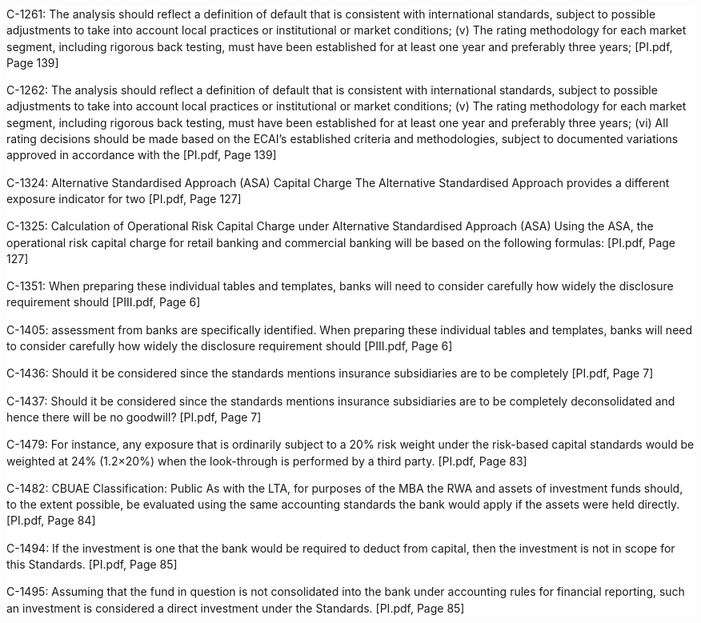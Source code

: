 C-1261: The analysis should reflect a definition of default that is
consistent with international standards, subject to possible adjustments to take into
account local practices or institutional or market conditions;
(v) The rating methodology for each market segment, including rigorous back testing,
must have been established for at least one year and preferably three years; [PI.pdf, Page 139]

C-1262: The analysis should reflect a definition of default that is
consistent with international standards, subject to possible adjustments to take into
account local practices or institutional or market conditions;
(v) The rating methodology for each market segment, including rigorous back testing,
must have been established for at least one year and preferably three years;
(vi) All rating decisions should be made based on the ECAI’s established criteria and
methodologies, subject to documented variations approved in accordance with the [PI.pdf, Page 139]

C-1324: Alternative Standardised Approach (ASA) Capital Charge
The Alternative Standardised Approach provides a different exposure indicator for two [PI.pdf, Page 127]

C-1325: Calculation of Operational Risk Capital Charge under Alternative Standardised
Approach (ASA)
Using the ASA, the operational risk capital charge for retail banking and commercial
banking will be based on the following formulas: [PI.pdf, Page 127]

C-1351: When preparing these individual tables and
templates, banks will need to consider carefully how widely the disclosure requirement should [PIII.pdf, Page 6]

C-1405: assessment from banks are specifically identified. When preparing these individual tables and templates, banks will need to consider carefully how widely the disclosure requirement should [PIII.pdf, Page 6]

C-1436: Should it be considered since the standards mentions insurance subsidiaries are to be completely [PI.pdf, Page 7]

C-1437: Should it be considered since the standards mentions insurance subsidiaries are to be completely
deconsolidated and hence there will be no goodwill? [PI.pdf, Page 7]

C-1479: For instance, any exposure that is ordinarily subject to a 20% risk weight under the
risk-based capital standards would be weighted at 24% (1.2×20%) when the look-through is
performed by a third party. [PI.pdf, Page 83]

C-1482: CBUAE Classification: Public
As with the LTA, for purposes of the MBA the RWA and assets of investment funds should,
to the extent possible, be evaluated using the same accounting standards the bank would apply
if the assets were held directly. [PI.pdf, Page 84]

C-1494: If the investment is one that the bank would be required to deduct from capital, then the investment
is not in scope for this Standards. [PI.pdf, Page 85]

C-1495: Assuming that the fund in question is not consolidated into the bank under accounting rules for
financial reporting, such an investment is considered a direct investment under the Standards. [PI.pdf, Page 85]
